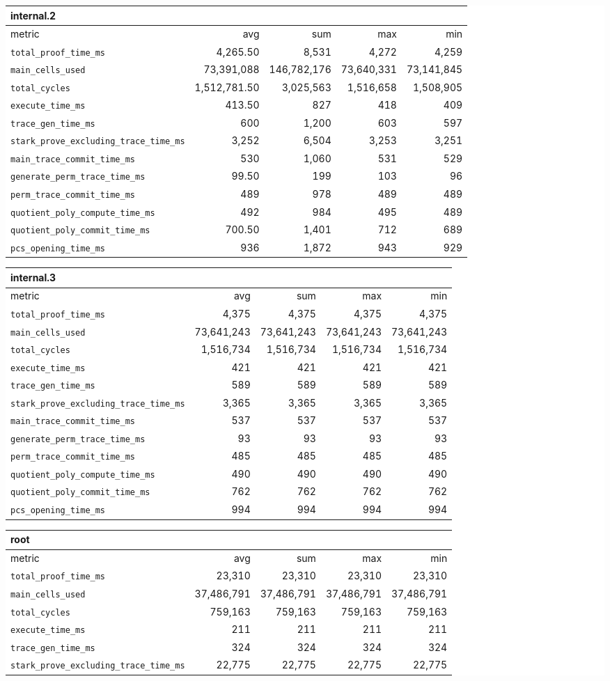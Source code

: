 | internal.2 |||||
|:---|---:|---:|---:|---:|
|metric|avg|sum|max|min|
| `total_proof_time_ms ` |  4,265.50 |  8,531 |  4,272 |  4,259 |
| `main_cells_used     ` |  73,391,088 |  146,782,176 |  73,640,331 |  73,141,845 |
| `total_cycles        ` |  1,512,781.50 |  3,025,563 |  1,516,658 |  1,508,905 |
| `execute_time_ms     ` |  413.50 |  827 |  418 |  409 |
| `trace_gen_time_ms   ` |  600 |  1,200 |  603 |  597 |
| `stark_prove_excluding_trace_time_ms` |  3,252 |  6,504 |  3,253 |  3,251 |
| `main_trace_commit_time_ms` |  530 |  1,060 |  531 |  529 |
| `generate_perm_trace_time_ms` |  99.50 |  199 |  103 |  96 |
| `perm_trace_commit_time_ms` |  489 |  978 |  489 |  489 |
| `quotient_poly_compute_time_ms` |  492 |  984 |  495 |  489 |
| `quotient_poly_commit_time_ms` |  700.50 |  1,401 |  712 |  689 |
| `pcs_opening_time_ms ` |  936 |  1,872 |  943 |  929 |

| internal.3 |||||
|:---|---:|---:|---:|---:|
|metric|avg|sum|max|min|
| `total_proof_time_ms ` |  4,375 |  4,375 |  4,375 |  4,375 |
| `main_cells_used     ` |  73,641,243 |  73,641,243 |  73,641,243 |  73,641,243 |
| `total_cycles        ` |  1,516,734 |  1,516,734 |  1,516,734 |  1,516,734 |
| `execute_time_ms     ` |  421 |  421 |  421 |  421 |
| `trace_gen_time_ms   ` |  589 |  589 |  589 |  589 |
| `stark_prove_excluding_trace_time_ms` |  3,365 |  3,365 |  3,365 |  3,365 |
| `main_trace_commit_time_ms` |  537 |  537 |  537 |  537 |
| `generate_perm_trace_time_ms` |  93 |  93 |  93 |  93 |
| `perm_trace_commit_time_ms` |  485 |  485 |  485 |  485 |
| `quotient_poly_compute_time_ms` |  490 |  490 |  490 |  490 |
| `quotient_poly_commit_time_ms` |  762 |  762 |  762 |  762 |
| `pcs_opening_time_ms ` |  994 |  994 |  994 |  994 |

| root |||||
|:---|---:|---:|---:|---:|
|metric|avg|sum|max|min|
| `total_proof_time_ms ` |  23,310 |  23,310 |  23,310 |  23,310 |
| `main_cells_used     ` |  37,486,791 |  37,486,791 |  37,486,791 |  37,486,791 |
| `total_cycles        ` |  759,163 |  759,163 |  759,163 |  759,163 |
| `execute_time_ms     ` |  211 |  211 |  211 |  211 |
| `trace_gen_time_ms   ` |  324 |  324 |  324 |  324 |
| `stark_prove_excluding_trace_time_ms` |  22,775 |  22,775 |  22,775 |  22,775 |